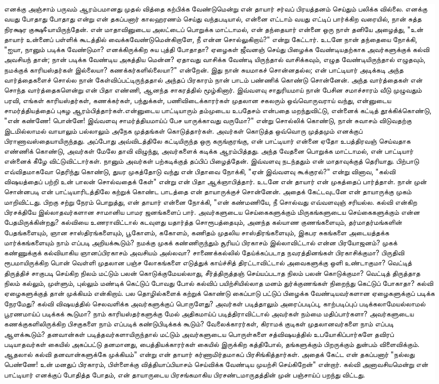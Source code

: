 எனக்கு அஞ்சாம் பருவம் ஆரம்பமானது முதல் வித்தை கற்பிக்க வேண்டுமென்று என் தாயார் சர்வப் பிரயத்தனம் செய்தும் பலிக்க வில்லை. எனக்கு வயது போதாது போதாது என்று என் தகப்பனார் காலஹரணம் செய்து வந்தபடியால், என்னை எட்டாம் வயது எட்டிப் பார்க்கிற வரையில், நான் சுத்த நிரக்ஷர குக்ஷ¢யாயிருந்தேன். என் மாதாவினுடைய அலட்டைப் பொறுக்க மாட்டாமல், என் தந்தையார் என்னை ஒரு நாள் தனியே அழைத்து, "உன் தாயார் உன்னைப் பள்ளிக் கூடத்தில் வைக்கவேண்டுமென்கிறாளே, நீ என்ன சொல்லுகிறாய்?" என்று கேட்டார். உடனே நான் தந்தையை நோக்கி, "ஐயா, நானும் படிக்க வேண்டுமா? எனக்கிருக்கிற சுய புத்தி போதாதா? ஏழைகள் ஜீவனஞ் செய்து பிழைக்க வேண்டியதற்காக அவர்களுக்குக் கல்வி அவசியந் தான்; நான் படிக்க வேண்டிய அகத்திய மென்ன? ஏதாவது வாசிக்க வேண்டி யிருந்தால் வாசிக்கவும், எழுத வேண்டியிருந்தால் எழுதவும், நமக்குக் காரியஸ்தர்கள் இல்லையா? கணக்கர்களில்லையா?" என்றேன். இது நான் சுயமாகச் சொன்னதல்ல; என் பாட்டியார் அடிக்கடி அந்த வார்த்தைகளைச் சொல்ல நான் கேள்விப்பட்டிருந்ததால் அந்தப் பிரகாரம் நான் பாடம் பண்ணிக் கொண்டு சொன்னேன். அந்த வார்த்தைகள் என் சொந்த வார்த்தைகளென்று என் பிதா எண்ணி, ஆனந்த சாகரத்தில் மூழ்கினார். இவ்வளவு சாதுரியமாய் நான் பேசின சமாச்சாரம் வீடு முழுவதும் பரவி, எங்கள் காரியஸ்தர்கள், கணக்கர்கள், பந்துக்கள், பணிவிடைக்காரர்கள் முதலான சகலரும் ஒவ்வொருவராய் வந்து, என்னுடைய சாமர்த்தியத்தைப் புகழ ஆரம்பித்தார்கள்.என்னுடைய பாட்டியாரும் தம்முடைய உபதேசம் என்பதை மறந்துவிட்டு, என்னைக் கட்டித் தூக்கிக்கொண்டு, "என் கண்ணே! பொன்னே! இவ்வளவு சாமர்த்தியமாய்ப் பேச யாருக்காவது வருமோ?" என்று சொல்லிக் கொண்டு, நான் சுவாசம் விடுவதற்கு இடமில்லாமல் வாயாலும் பல்லாலும் அநேக முத்தங்கள் கொடுத்தார்கள். அவர்கள் கொடுத்த ஒவ்வொரு முத்தமும் எனக்குப் பிராணாவஸ்தையாயிருந்தது. அப்போது அவ்விடத்திலே கட்டியிருந்த ஒரு கருங்குரங்கு, என் பாட்டியார் என்னை ஏதோ உபத்திரவஞ் செய்வதாக எண்ணிக் கொண்டு, அவர்கள் மேலே தாவி விழுந்து, அவர்களைக் கடிக்க ஆரம்பித்தது. அந்த வேதனை பொறுக்க மாட்டாமல், என் பாட்டியார் என்னைக் கீழே விட்டுவிட்டார்கள். நானும் அவர்கள் பற்கடிக்குத் தப்பிப் பிழைத்தேன்.
இவ்வளவு நடந்ததும் என் மாதாவுக்குத் தெரியாது. பிற்பாடு எவ்விதமாகவோ தெரிந்து கொண்டு, துயர முகத்தோடு வந்து என் பிதாவை நோக்கி, "ஏன் இவ்வளவு கூக்குரல்?" என்று வினாவ, "கல்வி விஷயத்தைப் பற்றி உன் பாலன் சொல்வதைக் கேள்" என்று என் பிதா ஆக்ஞாபித்தார். உடனே என் தாயார் என் முகத்தைப் பார்த்தாள். நான் முன் சொன்னபடி என் பாட்டியாரிடத்திலே கற்றுக் கொண்ட பாடத்தை என் தாயாருக்குச் சொன்னேன். அதைக் கேட்டவுடனே என் தாயாருக்கு முகம் மாறிவிட்டது. பிறகு சற்று நேரம் பொறுத்து, என் தாயார் என்னை நோக்கி, "என் கண்மணியே, நீ சொல்வது எவ்வளவுஞ் சரியல்ல. கல்வி என்கிற பிரசக்தியே இல்லாதவர்களான சாமானிய பாமர ஜனங்களைப் பார். அவர்களுடைய செய்கைகளுக்கும் மிருகங்களுடைய செய்கைகளுக்கும் என்ன பேதமிருக்கின்றது? கல்வியை உணராவிட்டால் கடவுளது யதார்த்த சொரூபத்தையும், அனந்த கல்யாண குணங்களையும், தர்மாதர்மங்களின் பேதங்களையும், ஞான சாஸ்திரங்களையும், பூகோளம், ககோளம், கணிதம் முதலிய சாஸ்திரங்களையும், இகபர சுகங்களை அடையத்தக்க மார்க்கங்களையும் நாம் எப்படி அறியக்கூடும்? நமக்கு முகக் கண்ணிருந்தும் சூரியப் பிரகாசம் இல்லாவிட்டால் என்ன பிரயோஜனம்? முகக் கண்ணுக்குக் கல்வியாகிய ஞானப்பிரகாசம் அவசியம் அல்லவா? சாணைக்கல்லில் தேய்க்கப்படாத நவரத்தினங்கள் பிரகாசிக்குமா? பிருதிவி ரூபமாயிருக்கிற பொன் வெள்ளி முதலான பஞ்ச லோகங்களை எடுத்துக் காய்ச்சித் திரட்டாவிட்டால் அவைகளுக்கு ஒளி உண்டாகுமா? வெட்டித் திருத்திச் சாகுபடி செய்கிற நிலம் மட்டும் பலன் கொடுக்குமேயல்லாது, சீர்த்திருத்தஞ் செய்யப்படாத நிலம் பலன் கொடுக்குமா? வெட்டித் திருத்தாத நிலம் கல்லும், முள்ளும், புல்லும் மண்டிக் கெட்டுப் போவது போல் கல்விப் பயிற்சியில்லாத மனம் துர்க்குணங்கள் நிறைந்து கெட்டுப் போகாதா? கல்வி ஏழைகளுக்குத் தான் முக்கியம் என்கிறாய். பல தொழில்களைக் கற்றுக் கொண்டு கைப்பாடு பட்டுப் பிழைக்க வேண்டியவர்களான ஏழைகளுக்குப் படிக்க நேரமேது? கல்வி விஷயத்தில் செலவளிக்க அவர்களுக்குப் பொருளேது? அவர்கள் படித்தாலும் அரைப்படிப்பு, காற்படிப்புப் படிக்கலாமேயல்லாமல் பூரணமாய்ப் படிக்கக் கூடுமா? நாம் காரியஸ்தர்களுக்கு மேல் அதிகமாய்ப் படித்திராவிட்டால் அவர்கள் நம்மை மதிப்பார்களா? அவர்களுடைய கணக்குகளிலிருக்கிற பிசகுகளை நாம் எப்படிக் கண்டுபிடிக்கக் கூடும்? வேலைக்காரர்கள், கிராமக் குடிகள் முதலானவர்களை நாம் எப்படி ஆளக்கூடும்? தனவான்கள் படித்தவர்களாயிருந்தால் மட்டும் அவர்களுடைய பொருள்களை சத்விஷயத்தில் உபயோகிப்பார்களே தவிரப் படியாதவர்கள் கையில் அகப்பட்டு தனமானது, பைத்தியக்காரர்கள் கையில் இருக்கிற கத்திபோல், தங்களுக்கும் பிறருக்கும் துன்பம் விளைவிக்கும். ஆதலால் கல்வி தனவான்களுக்கே முக்கியம்" என்று என் தாயார் கர்ணாமிர்தமாகப் பிரசிங்கித்தார்கள். அதைக் கேட்ட என் தகப்பனார் "நல்லது பெண்ணே! உன் மனதுப் பிரகாரம், பிள்ளைக்கு வித்தியாப்பியாசம் செய்விக்க வேண்டிய முயற்சி செய்கிறேன்" என்றார். கல்வி அனாவசியமென்று என் பாட்டியார் எனக்குப் போதித்த போதம், என் தாயாருடைய பிரசங்கமாகிய பிரசண்டமாருதத்தின் முன் பஞ்சாய்ப் பறந்து விட்டது.